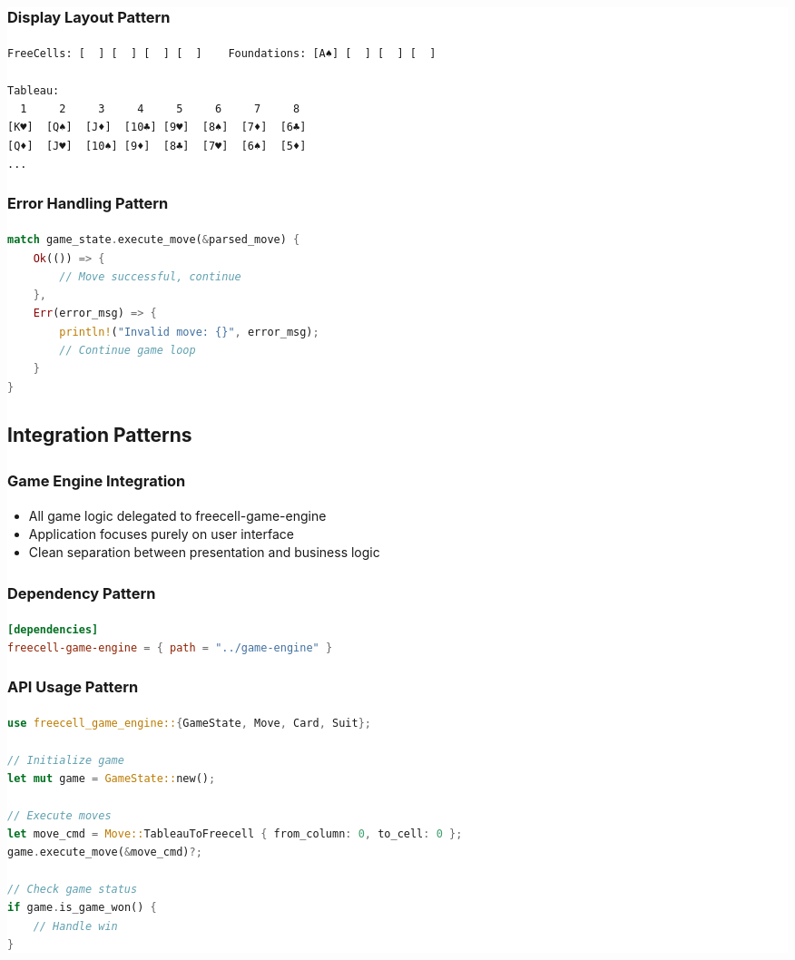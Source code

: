 ### Display Layout Pattern
```
FreeCells: [  ] [  ] [  ] [  ]    Foundations: [A♠] [  ] [  ] [  ]

Tableau:
  1     2     3     4     5     6     7     8
[K♥]  [Q♠]  [J♦]  [10♣] [9♥]  [8♠]  [7♦]  [6♣]
[Q♦]  [J♥]  [10♠] [9♦]  [8♣]  [7♥]  [6♠]  [5♦]
...
```

### Error Handling Pattern
```rust
match game_state.execute_move(&parsed_move) {
    Ok(()) => {
        // Move successful, continue
    },
    Err(error_msg) => {
        println!("Invalid move: {}", error_msg);
        // Continue game loop
    }
}
```

## Integration Patterns

### Game Engine Integration
- All game logic delegated to freecell-game-engine
- Application focuses purely on user interface
- Clean separation between presentation and business logic

### Dependency Pattern
```toml
[dependencies]
freecell-game-engine = { path = "../game-engine" }
```

### API Usage Pattern
```rust
use freecell_game_engine::{GameState, Move, Card, Suit};

// Initialize game
let mut game = GameState::new();

// Execute moves
let move_cmd = Move::TableauToFreecell { from_column: 0, to_cell: 0 };
game.execute_move(&move_cmd)?;

// Check game status
if game.is_game_won() {
    // Handle win
}
```
